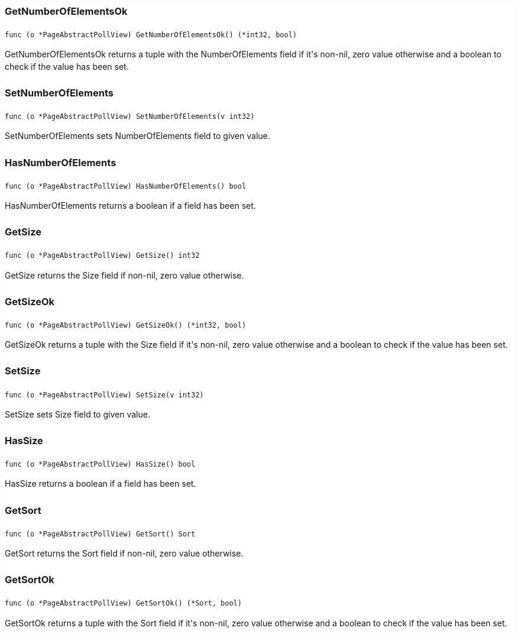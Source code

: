 ### GetNumberOfElementsOk

`func (o *PageAbstractPollView) GetNumberOfElementsOk() (*int32, bool)`

GetNumberOfElementsOk returns a tuple with the NumberOfElements field if it's non-nil, zero value otherwise
and a boolean to check if the value has been set.

### SetNumberOfElements

`func (o *PageAbstractPollView) SetNumberOfElements(v int32)`

SetNumberOfElements sets NumberOfElements field to given value.

### HasNumberOfElements

`func (o *PageAbstractPollView) HasNumberOfElements() bool`

HasNumberOfElements returns a boolean if a field has been set.

### GetSize

`func (o *PageAbstractPollView) GetSize() int32`

GetSize returns the Size field if non-nil, zero value otherwise.

### GetSizeOk

`func (o *PageAbstractPollView) GetSizeOk() (*int32, bool)`

GetSizeOk returns a tuple with the Size field if it's non-nil, zero value otherwise
and a boolean to check if the value has been set.

### SetSize

`func (o *PageAbstractPollView) SetSize(v int32)`

SetSize sets Size field to given value.

### HasSize

`func (o *PageAbstractPollView) HasSize() bool`

HasSize returns a boolean if a field has been set.

### GetSort

`func (o *PageAbstractPollView) GetSort() Sort`

GetSort returns the Sort field if non-nil, zero value otherwise.

### GetSortOk

`func (o *PageAbstractPollView) GetSortOk() (*Sort, bool)`

GetSortOk returns a tuple with the Sort field if it's non-nil, zero value otherwise
and a boolean to check if the value has been set.
